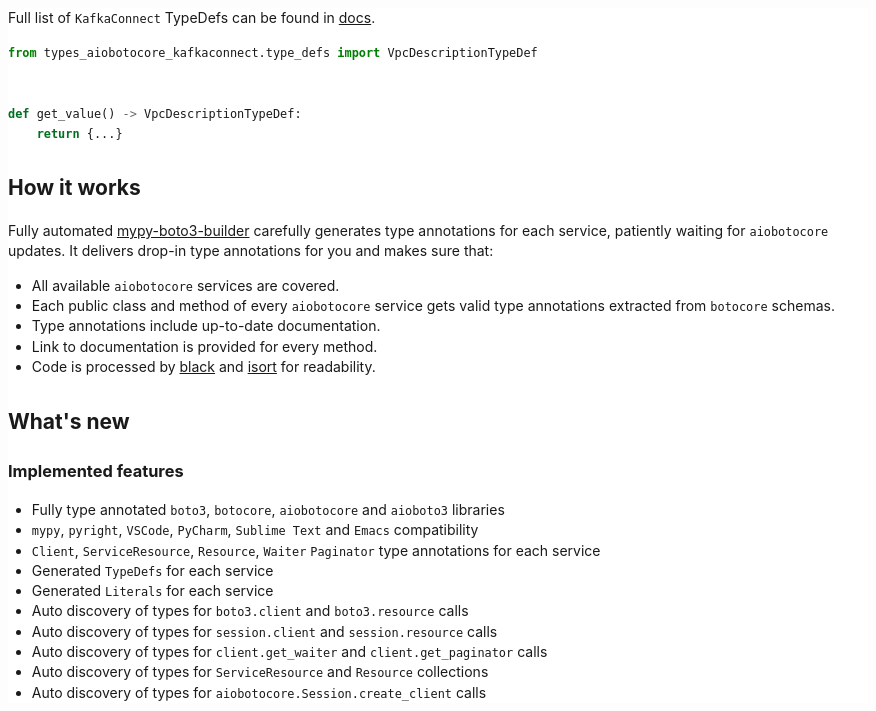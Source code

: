 Full list of `KafkaConnect` TypeDefs can be found in
[docs](https://youtype.github.io/types_aiobotocore_docs/types_aiobotocore_kafkaconnect/type_defs/).

```python
from types_aiobotocore_kafkaconnect.type_defs import VpcDescriptionTypeDef


def get_value() -> VpcDescriptionTypeDef:
    return {...}
```

<a id="how-it-works"></a>

## How it works

Fully automated
[mypy-boto3-builder](https://github.com/youtype/mypy_boto3_builder) carefully
generates type annotations for each service, patiently waiting for
`aiobotocore` updates. It delivers drop-in type annotations for you and makes
sure that:

- All available `aiobotocore` services are covered.
- Each public class and method of every `aiobotocore` service gets valid type
  annotations extracted from `botocore` schemas.
- Type annotations include up-to-date documentation.
- Link to documentation is provided for every method.
- Code is processed by [black](https://github.com/psf/black) and
  [isort](https://github.com/PyCQA/isort) for readability.

<a id="what's-new"></a>

## What's new

<a id="implemented-features"></a>

### Implemented features

- Fully type annotated `boto3`, `botocore`, `aiobotocore` and `aioboto3`
  libraries
- `mypy`, `pyright`, `VSCode`, `PyCharm`, `Sublime Text` and `Emacs`
  compatibility
- `Client`, `ServiceResource`, `Resource`, `Waiter` `Paginator` type
  annotations for each service
- Generated `TypeDefs` for each service
- Generated `Literals` for each service
- Auto discovery of types for `boto3.client` and `boto3.resource` calls
- Auto discovery of types for `session.client` and `session.resource` calls
- Auto discovery of types for `client.get_waiter` and `client.get_paginator`
  calls
- Auto discovery of types for `ServiceResource` and `Resource` collections
- Auto discovery of types for `aiobotocore.Session.create_client` calls

<a id="latest-changes"></a>
